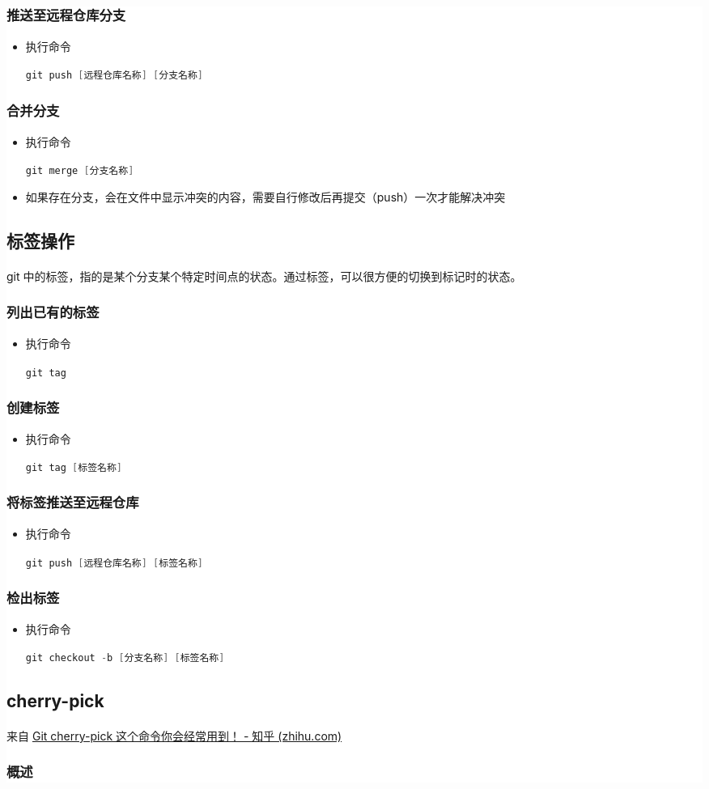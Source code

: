 ### 推送至远程仓库分支

* 执行命令
  ```powershell
  git push [远程仓库名称] [分支名称]
  ```

### 合并分支

* 执行命令

  ```powershell
  git merge [分支名称]
  ```
* 如果存在分支，会在文件中显示冲突的内容，需要自行修改后再提交（push）一次才能解决冲突

## 标签操作

git 中的标签，指的是某个分支某个特定时间点的状态。通过标签，可以很方便的切换到标记时的状态。

### 列出已有的标签

* 执行命令
  ```powershell
  git tag
  ```

### 创建标签

* 执行命令
  ```powershell
  git tag [标签名称]
  ```

### 将标签推送至远程仓库

* 执行命令
  ```powershell
  git push [远程仓库名称] [标签名称]
  ```

### 检出标签

* 执行命令

  ```powershell
  git checkout -b [分支名称] [标签名称]
  ```

## cherry-pick

来自 [Git cherry-pick 这个命令你会经常用到！ - 知乎 (zhihu.com)](https://zhuanlan.zhihu.com/p/90816644)

### 概述
